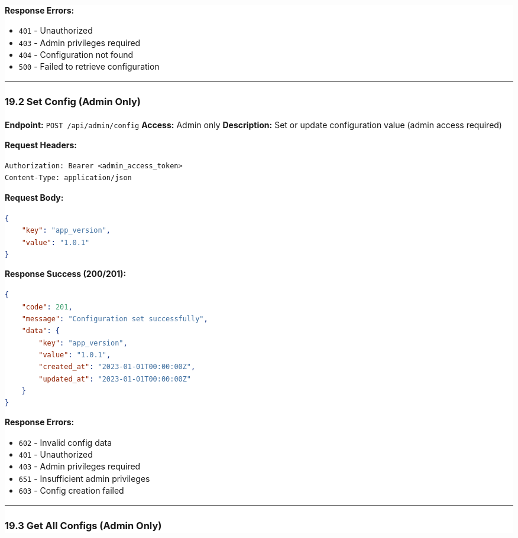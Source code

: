 **Response Errors:**

- `401` - Unauthorized
- `403` - Admin privileges required
- `404` - Configuration not found
- `500` - Failed to retrieve configuration

---

### 19.2 Set Config (Admin Only)

**Endpoint:** `POST /api/admin/config`
**Access:** Admin only
**Description:** Set or update configuration value (admin access required)

**Request Headers:**

```
Authorization: Bearer <admin_access_token>
Content-Type: application/json
```

**Request Body:**

```json
{
    "key": "app_version",
    "value": "1.0.1"
}
```

**Response Success (200/201):**

```json
{
    "code": 201,
    "message": "Configuration set successfully",
    "data": {
        "key": "app_version",
        "value": "1.0.1",
        "created_at": "2023-01-01T00:00:00Z",
        "updated_at": "2023-01-01T00:00:00Z"
    }
}
```

**Response Errors:**

- `602` - Invalid config data
- `401` - Unauthorized
- `403` - Admin privileges required
- `651` - Insufficient admin privileges
- `603` - Config creation failed

---

### 19.3 Get All Configs (Admin Only)

